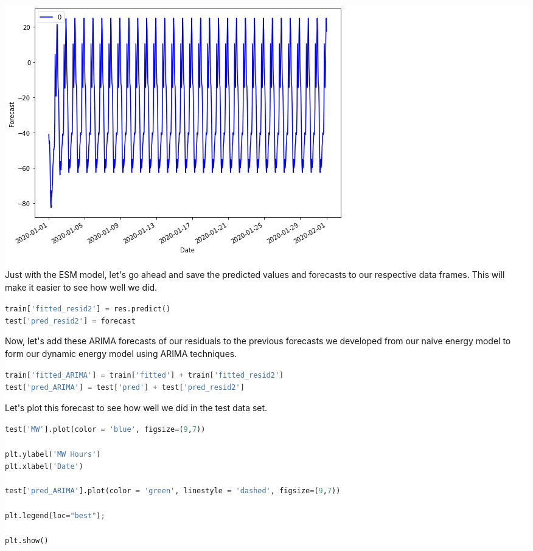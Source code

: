![png](Part-4---Dynamic-Time-Series-Model_files/Part-4---Dynamic-Time-Series-Model_92_1.png)
    


Just with the ESM model, let's go ahead and save the predicted values and forecasts to our respective data frames. This will make it easier to see how well we did.


```python
train['fitted_resid2'] = res.predict()
test['pred_resid2'] = forecast
```

Now, let's add these ARIMA forecasts of our residuals to the previous forecasts we developed from our naive energy model to form our dynamic energy model using ARIMA techniques. 


```python
train['fitted_ARIMA'] = train['fitted'] + train['fitted_resid2']
test['pred_ARIMA'] = test['pred'] + test['pred_resid2']
```

Let's plot this forecast to see how well we did in the test data set.


```python
test['MW'].plot(color = 'blue', figsize=(9,7))

plt.ylabel('MW Hours')
plt.xlabel('Date')

test['pred_ARIMA'].plot(color = 'green', linestyle = 'dashed', figsize=(9,7))

plt.legend(loc="best");

plt.show()
```
